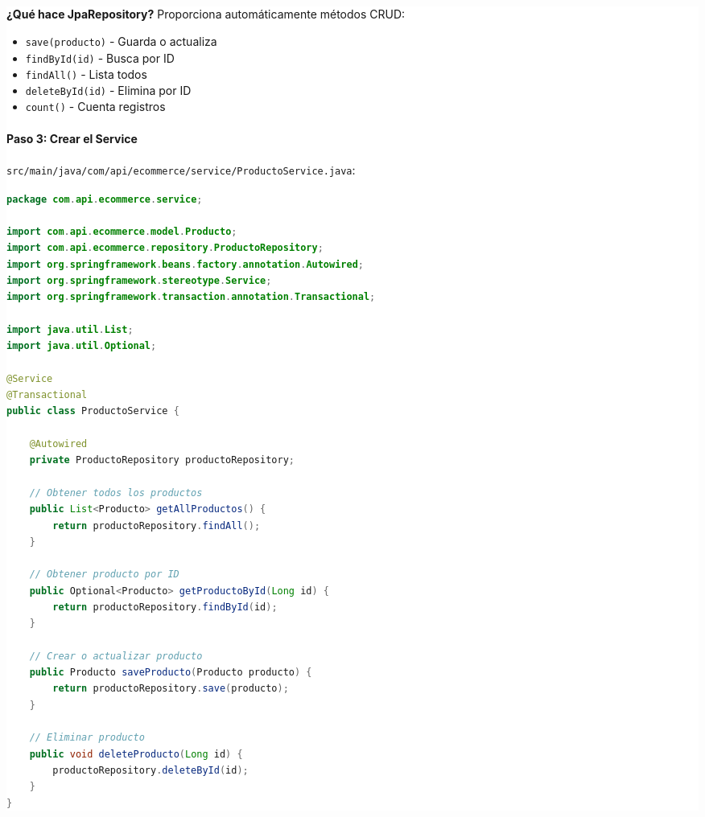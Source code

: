 **¿Qué hace JpaRepository?**
Proporciona automáticamente métodos CRUD:
- `save(producto)` - Guarda o actualiza
- `findById(id)` - Busca por ID
- `findAll()` - Lista todos
- `deleteById(id)` - Elimina por ID
- `count()` - Cuenta registros

#### Paso 3: Crear el Service

`src/main/java/com/api/ecommerce/service/ProductoService.java`:

```java
package com.api.ecommerce.service;

import com.api.ecommerce.model.Producto;
import com.api.ecommerce.repository.ProductoRepository;
import org.springframework.beans.factory.annotation.Autowired;
import org.springframework.stereotype.Service;
import org.springframework.transaction.annotation.Transactional;

import java.util.List;
import java.util.Optional;

@Service
@Transactional
public class ProductoService {
    
    @Autowired
    private ProductoRepository productoRepository;
    
    // Obtener todos los productos
    public List<Producto> getAllProductos() {
        return productoRepository.findAll();
    }
    
    // Obtener producto por ID
    public Optional<Producto> getProductoById(Long id) {
        return productoRepository.findById(id);
    }
    
    // Crear o actualizar producto
    public Producto saveProducto(Producto producto) {
        return productoRepository.save(producto);
    }
    
    // Eliminar producto
    public void deleteProducto(Long id) {
        productoRepository.deleteById(id);
    }
}
```
